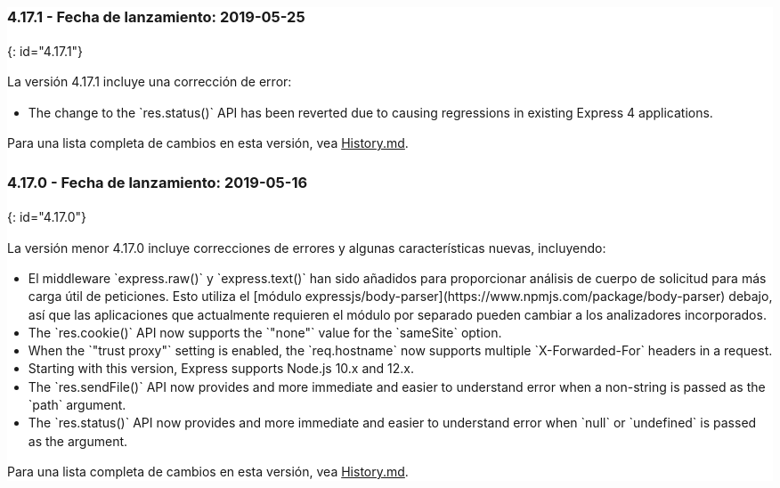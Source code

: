 ### 4.17.1 - Fecha de lanzamiento: 2019-05-25

{: id="4.17.1"}

La versión 4.17.1 incluye una corrección de error:

<ul>
  <li markdown="1" class="changelog-item">
  The change to the `res.status()` API has been reverted due to causing regressions in existing Express 4 applications.
  </li>
</ul>

Para una lista completa de cambios en esta versión, vea [History.md](https://github.com/expressjs/express/blob/master/History.md#4171--2019-05-25).

### 4.17.0 - Fecha de lanzamiento: 2019-05-16

{: id="4.17.0"}

La versión menor 4.17.0 incluye correcciones de errores y algunas características nuevas, incluyendo:

<ul>
  <li markdown="1" class="changelog-item">
  El middleware `express.raw()` y `express.text()` han sido añadidos para proporcionar análisis de cuerpo de solicitud para más carga útil de peticiones. Esto utiliza el [módulo expressjs/body-parser](https://www.npmjs.com/package/body-parser) debajo, así que las aplicaciones que actualmente requieren el módulo por separado pueden cambiar a los analizadores incorporados.
  </li>

  <li markdown="1" class="changelog-item">
  The `res.cookie()` API now supports the `"none"` value for the `sameSite` option.
  </li>

  <li markdown="1" class="changelog-item">
  When the `"trust proxy"` setting is enabled, the `req.hostname` now supports multiple `X-Forwarded-For` headers in a request.
  </li>

  <li markdown="1" class="changelog-item">
  Starting with this version, Express supports Node.js 10.x and 12.x.
  </li>

  <li markdown="1" class="changelog-item">
  The `res.sendFile()` API now provides and more immediate and easier to understand error when a non-string is passed as the `path` argument.
  </li>

  <li markdown="1" class="changelog-item">
  The `res.status()` API now provides and more immediate and easier to understand error when `null` or `undefined` is passed as the argument.
  </li>
</ul>

Para una lista completa de cambios en esta versión, vea [History.md](https://github.com/expressjs/express/blob/master/History.md#4170--2019-05-16).
